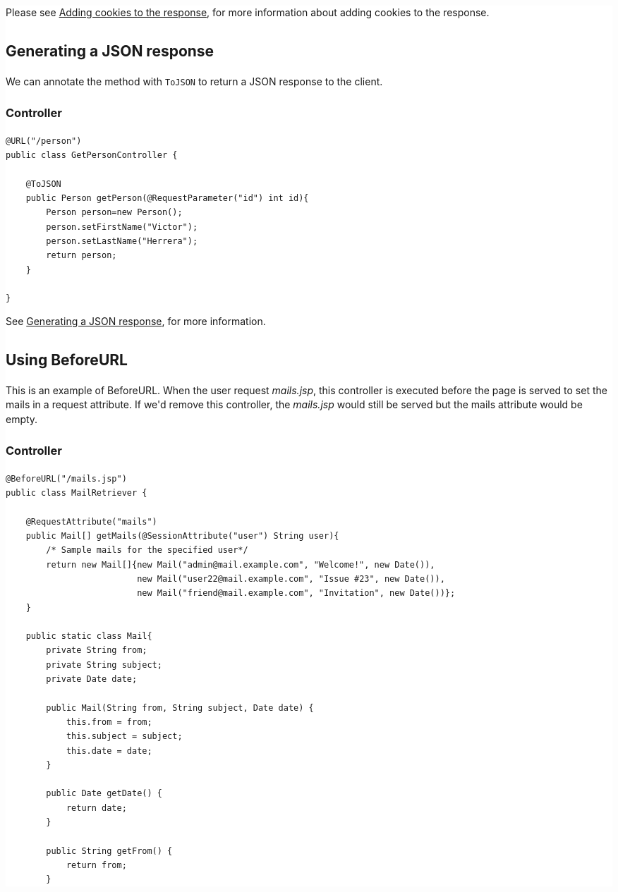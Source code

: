 Please see [Adding cookies to the response](CarmesiGuide#Adding_cookies_to_the_response.md), for more information about adding cookies to the response.

## Generating a JSON response ##

We can annotate the method with `ToJSON` to return a JSON response to the client.

### Controller ###
```
@URL("/person")
public class GetPersonController {
    
    @ToJSON
    public Person getPerson(@RequestParameter("id") int id){
        Person person=new Person();
        person.setFirstName("Victor");
        person.setLastName("Herrera");
        return person;
    }

}
```

See [Generating a JSON response](CarmesiGuide#Generating_a_JSON_response.md), for more information.

## Using BeforeURL ##

This is an example of BeforeURL. When the user request _mails.jsp_, this controller is executed before the page is served to set the mails in a request attribute.
If we'd remove this controller, the _mails.jsp_ would still be served but the mails attribute would be empty.

### Controller ###
```
@BeforeURL("/mails.jsp")
public class MailRetriever {
    
    @RequestAttribute("mails")
    public Mail[] getMails(@SessionAttribute("user") String user){
        /* Sample mails for the specified user*/
        return new Mail[]{new Mail("admin@mail.example.com", "Welcome!", new Date()), 
                          new Mail("user22@mail.example.com", "Issue #23", new Date()),
                          new Mail("friend@mail.example.com", "Invitation", new Date())};
    }
    
    public static class Mail{
        private String from;
        private String subject;
        private Date date;

        public Mail(String from, String subject, Date date) {
            this.from = from;
            this.subject = subject;
            this.date = date;
        }

        public Date getDate() {
            return date;
        }

        public String getFrom() {
            return from;
        }

```
